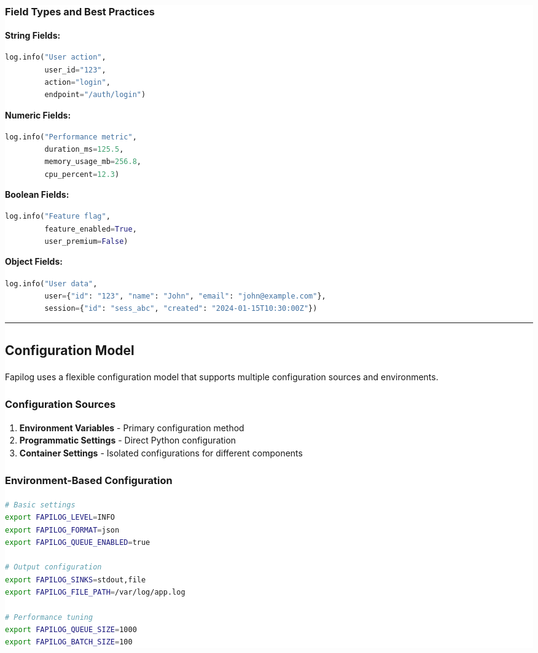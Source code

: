 ### Field Types and Best Practices

**String Fields:**

```python
log.info("User action",
         user_id="123",
         action="login",
         endpoint="/auth/login")
```

**Numeric Fields:**

```python
log.info("Performance metric",
         duration_ms=125.5,
         memory_usage_mb=256.8,
         cpu_percent=12.3)
```

**Boolean Fields:**

```python
log.info("Feature flag",
         feature_enabled=True,
         user_premium=False)
```

**Object Fields:**

```python
log.info("User data",
         user={"id": "123", "name": "John", "email": "john@example.com"},
         session={"id": "sess_abc", "created": "2024-01-15T10:30:00Z"})
```

---

## Configuration Model

Fapilog uses a flexible configuration model that supports multiple configuration sources and environments.

### Configuration Sources

1. **Environment Variables** - Primary configuration method
2. **Programmatic Settings** - Direct Python configuration
3. **Container Settings** - Isolated configurations for different components

### Environment-Based Configuration

```bash
# Basic settings
export FAPILOG_LEVEL=INFO
export FAPILOG_FORMAT=json
export FAPILOG_QUEUE_ENABLED=true

# Output configuration
export FAPILOG_SINKS=stdout,file
export FAPILOG_FILE_PATH=/var/log/app.log

# Performance tuning
export FAPILOG_QUEUE_SIZE=1000
export FAPILOG_BATCH_SIZE=100
```
